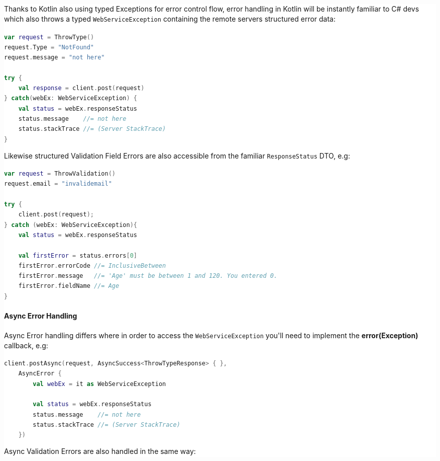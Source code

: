 Thanks to Kotlin also using typed Exceptions for error control flow, error handling in Kotlin will be instantly 
familiar to C# devs which also throws a typed `WebServiceException` containing the remote servers structured 
error data:

```kotlin
var request = ThrowType()
request.Type = "NotFound"
request.message = "not here"

try {
    val response = client.post(request)
} catch(webEx: WebServiceException) {
    val status = webEx.responseStatus
    status.message    //= not here
    status.stackTrace //= (Server StackTrace)
}
```

Likewise structured Validation Field Errors are also accessible from the familiar `ResponseStatus` DTO, e.g:

```kotlin
var request = ThrowValidation()
request.email = "invalidemail"

try {
    client.post(request);
} catch (webEx: WebServiceException){
    val status = webEx.responseStatus

    val firstError = status.errors[0]
    firstError.errorCode //= InclusiveBetween
    firstError.message   //= 'Age' must be between 1 and 120. You entered 0.
    firstError.fieldName //= Age
}
```

#### Async Error Handling
Async Error handling differs where in order to access the `WebServiceException` you'll need to implement the **error(Exception)** callback, e.g:

```kotlin
client.postAsync(request, AsyncSuccess<ThrowTypeResponse> { },
    AsyncError {
        val webEx = it as WebServiceException

        val status = webEx.responseStatus
        status.message    //= not here
        status.stackTrace //= (Server StackTrace)
    })
```

Async Validation Errors are also handled in the same way: 
